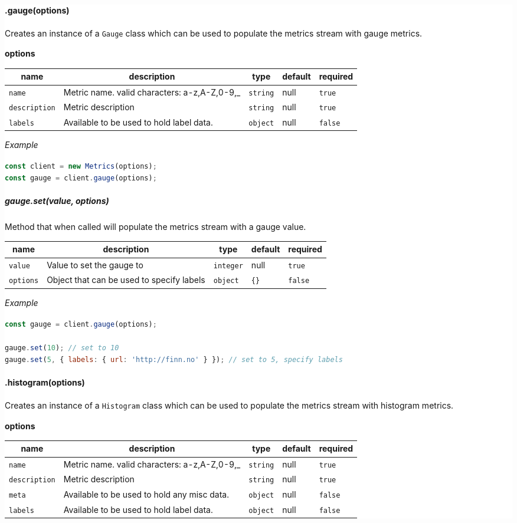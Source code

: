 #### .gauge(options)

Creates an instance of a `Gauge` class which can be used to populate the metrics stream with gauge metrics.

**options**

| name          | description                                   | type     | default | required |
| ------------- | --------------------------------------------- | -------- | ------- | -------- |
| `name`        | Metric name. valid characters: a-z,A-Z,0-9,\_ | `string` | null    | `true`   |
| `description` | Metric description                            | `string` | null    | `true`   |
| `labels`      | Available to be used to hold label data.      | `object` | null    | `false`  |

_Example_

```js
const client = new Metrics(options);
const gauge = client.gauge(options);
```

##### gauge.set(value, options)

Method that when called will populate the metrics stream with a gauge value.

| name      | description                               | type      | default | required |
| --------- | ----------------------------------------- | --------- | ------- | -------- |
| `value`   | Value to set the gauge to                 | `integer` | null    | `true`   |
| `options` | Object that can be used to specify labels | `object`  | `{}`    | `false`  |

_Example_

```js
const gauge = client.gauge(options);

gauge.set(10); // set to 10
gauge.set(5, { labels: { url: 'http://finn.no' } }); // set to 5, specify labels
```

#### .histogram(options)

Creates an instance of a `Histogram` class which can be used to populate the metrics stream with histogram metrics.

**options**

| name          | description                                   | type     | default | required |
| ------------- | --------------------------------------------- | -------- | ------- | -------- |
| `name`        | Metric name. valid characters: a-z,A-Z,0-9,\_ | `string` | null    | `true`   |
| `description` | Metric description                            | `string` | null    | `true`   |
| `meta`        | Available to be used to hold any misc data.   | `object` | null    | `false`  |
| `labels`      | Available to be used to hold label data.      | `object` | null    | `false`  |
